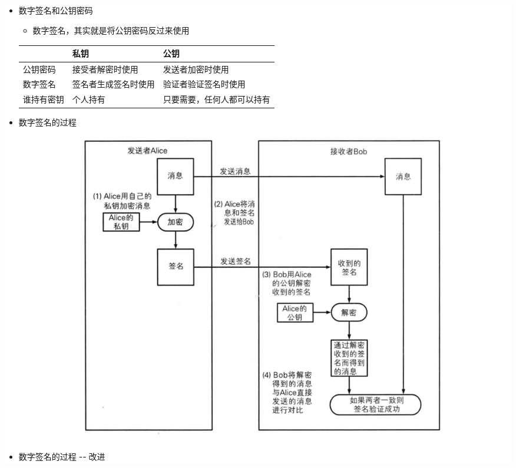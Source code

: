 + 数字签名和公钥密码

  + 数字签名，其实就是将公钥密码反过来使用

  |            | 私钥                 | 公钥                       |
  | ---------- | :------------------- | :------------------------- |
  | 公钥密码   | 接受者解密时使用     | 发送者加密时使用           |
  | 数字签名   | 签名者生成签名时使用 | 验证者验证签名时使用       |
  | 谁持有密钥 | 个人持有             | 只要需要，任何人都可以持有 |

+ 数字签名的过程

  ![oneway05](/assets/images/2020Reverse/oneway05.png)

+ 数字签名的过程 -- 改进
